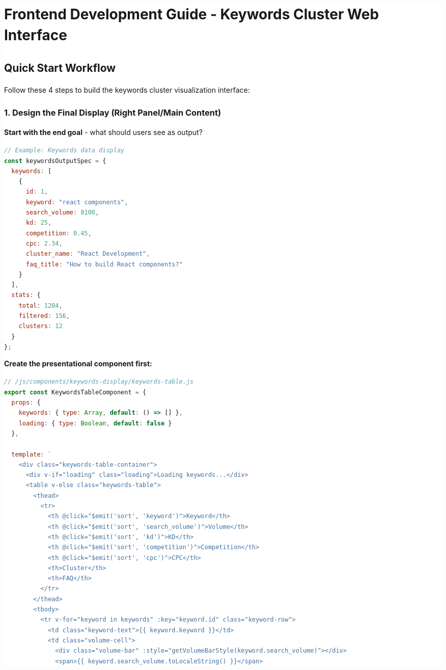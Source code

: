 # Frontend Development Guide - Keywords Cluster Web Interface

## Quick Start Workflow

Follow these 4 steps to build the keywords cluster visualization interface:

### 1. Design the Final Display (Right Panel/Main Content)
**Start with the end goal** - what should users see as output?

```javascript
// Example: Keywords data display
const keywordsOutputSpec = {
  keywords: [
    {
      id: 1,
      keyword: "react components",
      search_volume: 8100,
      kd: 25,
      competition: 0.45,
      cpc: 2.34,
      cluster_name: "React Development",
      faq_title: "How to build React components?"
    }
  ],
  stats: {
    total: 1204,
    filtered: 156,
    clusters: 12
  }
};
```

**Create the presentational component first:**
```javascript
// /js/components/keywords-display/keywords-table.js
export const KeywordsTableComponent = {
  props: {
    keywords: { type: Array, default: () => [] },
    loading: { type: Boolean, default: false }
  },
  
  template: `
    <div class="keywords-table-container">
      <div v-if="loading" class="loading">Loading keywords...</div>
      <table v-else class="keywords-table">
        <thead>
          <tr>
            <th @click="$emit('sort', 'keyword')">Keyword</th>
            <th @click="$emit('sort', 'search_volume')">Volume</th>
            <th @click="$emit('sort', 'kd')">KD</th>
            <th @click="$emit('sort', 'competition')">Competition</th>
            <th @click="$emit('sort', 'cpc')">CPC</th>
            <th>Cluster</th>
            <th>FAQ</th>
          </tr>
        </thead>
        <tbody>
          <tr v-for="keyword in keywords" :key="keyword.id" class="keyword-row">
            <td class="keyword-text">{{ keyword.keyword }}</td>
            <td class="volume-cell">
              <div class="volume-bar" :style="getVolumeBarStyle(keyword.search_volume)"></div>
              <span>{{ keyword.search_volume.toLocaleString() }}</span>
```